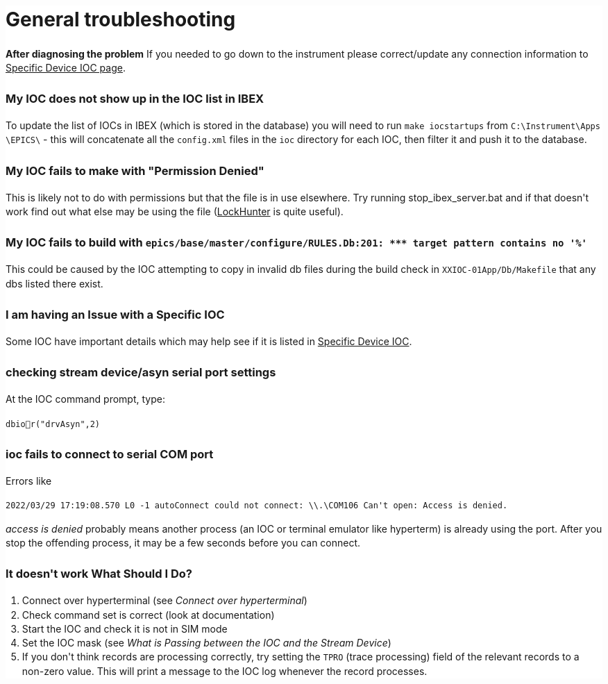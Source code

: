 # General troubleshooting

**After diagnosing the problem** If you needed to go down to the instrument please correct/update any connection information to [Specific Device IOC page](/Specific-IOCs).

### My IOC does not show up in the IOC list in IBEX

To update the list of IOCs in IBEX (which is stored in the database) you will need to run `make iocstartups` from `C:\Instrument\Apps\EPICS\` - this will concatenate all the `config.xml` files in the `ioc` directory for each IOC, then filter it and push it to the database. 

### My IOC fails to make with "Permission Denied"

This is likely not to do with permissions but that the file is in use elsewhere. Try running stop_ibex_server.bat and if that doesn't work find out what else may be using the file ([LockHunter](https://lockhunter.com/) is quite useful).

### My IOC fails to build with `epics/base/master/configure/RULES.Db:201: *** target pattern contains no '%'`

This could be caused by the IOC attempting to copy in invalid db files during the build check in `XXIOC-01App/Db/Makefile` that any dbs listed there exist.

### I am having an Issue with a Specific IOC

Some IOC have important details which may help see if it is listed in [Specific Device IOC](/Specific-IOCs).

### checking stream device/asyn serial port settings

At the IOC command prompt, type:
```
dbior("drvAsyn",2)
```

### ioc fails to connect to serial COM port
Errors like
```
2022/03/29 17:19:08.570 L0 -1 autoConnect could not connect: \\.\COM106 Can't open: Access is denied.
```
*access is denied* probably means another process (an IOC or terminal emulator like hyperterm) is already using the port. After you stop the offending process, it may be a few seconds before you can connect.    

### It doesn't work What Should I Do?

1. Connect over hyperterminal (see *Connect over hyperterminal*)
1. Check command set is correct (look at documentation)
1. Start the IOC and check it is not in SIM mode
1. Set the IOC mask (see *What is Passing between the IOC and the *Stream* Device*)
1. If you don't think records are processing correctly, try setting the `TPRO` (trace processing) field of the relevant records to a non-zero value. This will print a message to the IOC log whenever the record processes.
